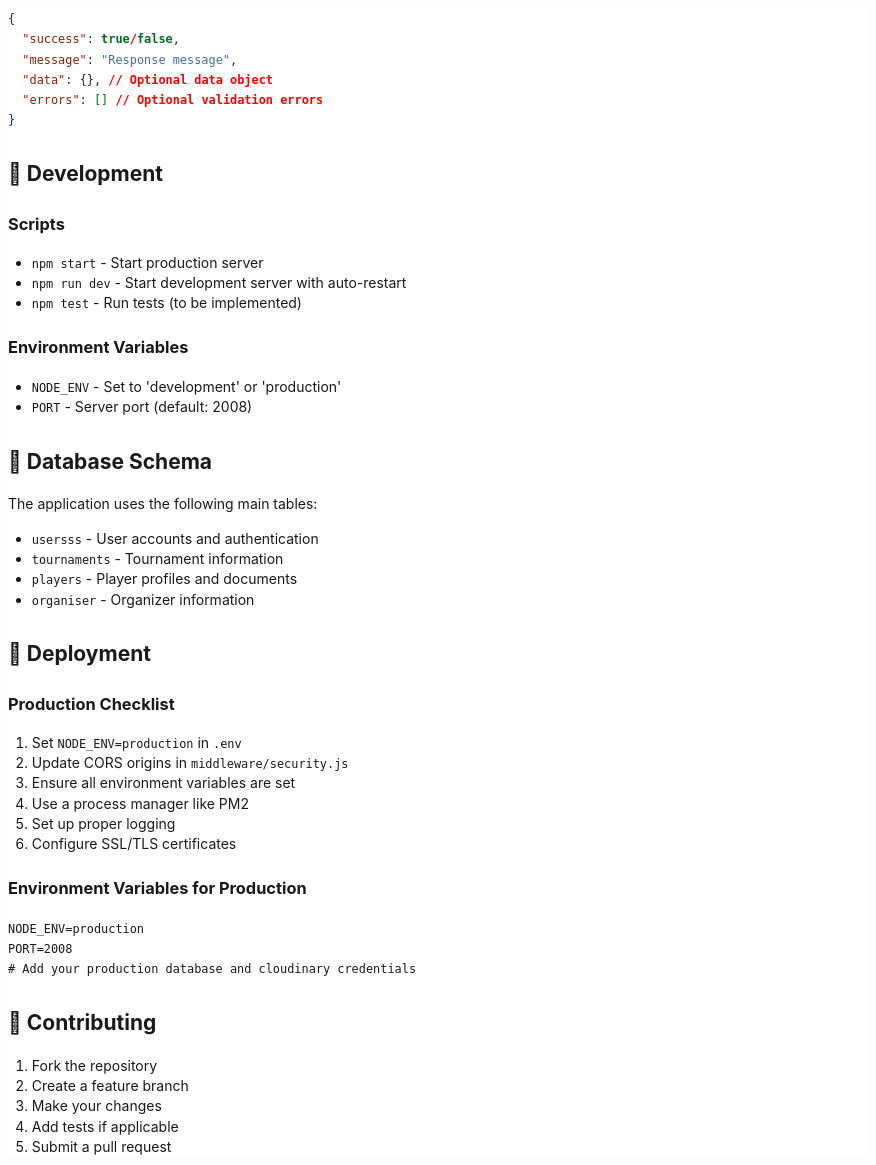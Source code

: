 ```json
{
  "success": true/false,
  "message": "Response message",
  "data": {}, // Optional data object
  "errors": [] // Optional validation errors
}
```

## 🚀 Development

### Scripts
- `npm start` - Start production server
- `npm run dev` - Start development server with auto-restart
- `npm test` - Run tests (to be implemented)

### Environment Variables
- `NODE_ENV` - Set to 'development' or 'production'
- `PORT` - Server port (default: 2008)

## 🔧 Database Schema

The application uses the following main tables:
- `usersss` - User accounts and authentication
- `tournaments` - Tournament information
- `players` - Player profiles and documents
- `organiser` - Organizer information

## 🚀 Deployment

### Production Checklist
1. Set `NODE_ENV=production` in `.env`
2. Update CORS origins in `middleware/security.js`
3. Ensure all environment variables are set
4. Use a process manager like PM2
5. Set up proper logging
6. Configure SSL/TLS certificates

### Environment Variables for Production
```env
NODE_ENV=production
PORT=2008
# Add your production database and cloudinary credentials
```

## 🤝 Contributing

1. Fork the repository
2. Create a feature branch
3. Make your changes
4. Add tests if applicable
5. Submit a pull request
